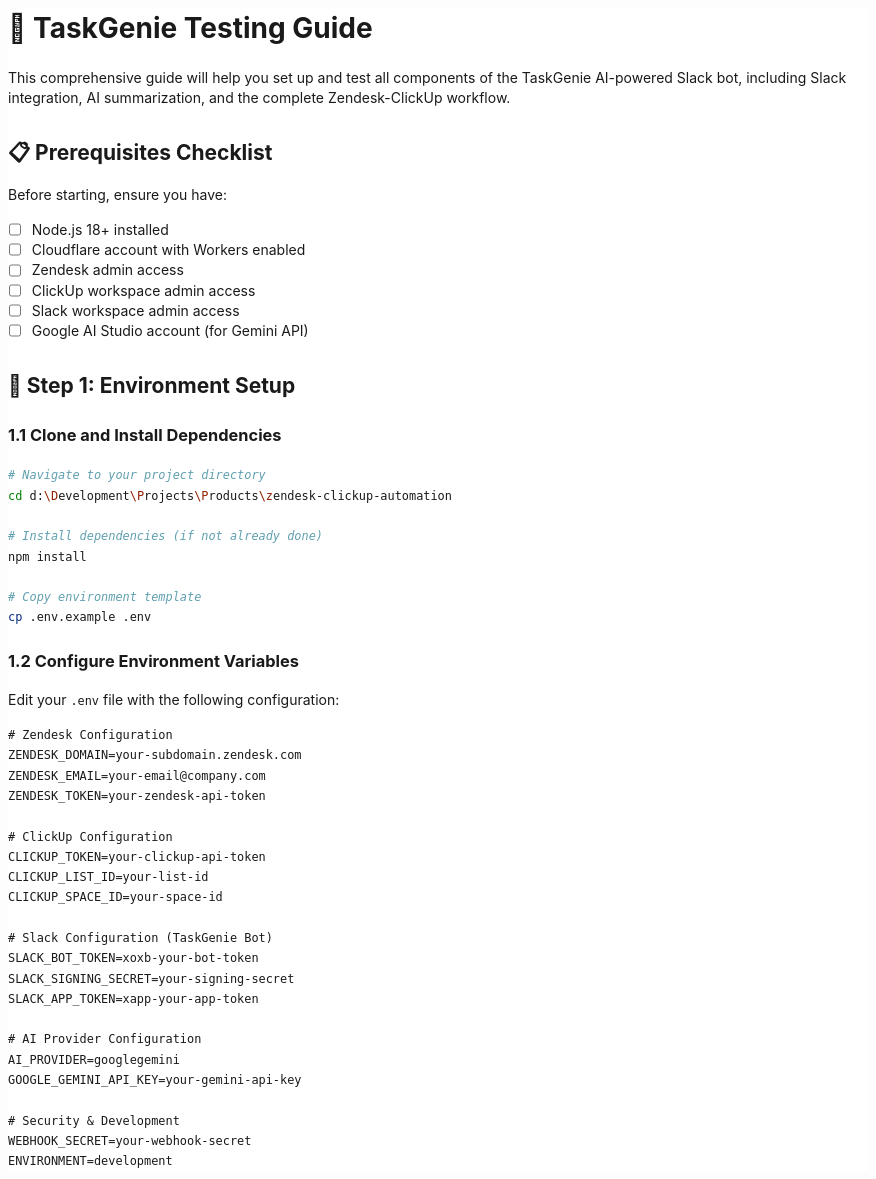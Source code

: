# 🧪 TaskGenie Testing Guide

This comprehensive guide will help you set up and test all components of the TaskGenie AI-powered Slack bot, including Slack integration, AI summarization, and the complete Zendesk-ClickUp workflow.

## 📋 Prerequisites Checklist

Before starting, ensure you have:

- [ ] Node.js 18+ installed
- [ ] Cloudflare account with Workers enabled
- [ ] Zendesk admin access
- [ ] ClickUp workspace admin access
- [ ] Slack workspace admin access
- [ ] Google AI Studio account (for Gemini API)

## 🚀 Step 1: Environment Setup

### 1.1 Clone and Install Dependencies

```bash
# Navigate to your project directory
cd d:\Development\Projects\Products\zendesk-clickup-automation

# Install dependencies (if not already done)
npm install

# Copy environment template
cp .env.example .env
```

### 1.2 Configure Environment Variables

Edit your `.env` file with the following configuration:

```env
# Zendesk Configuration
ZENDESK_DOMAIN=your-subdomain.zendesk.com
ZENDESK_EMAIL=your-email@company.com
ZENDESK_TOKEN=your-zendesk-api-token

# ClickUp Configuration  
CLICKUP_TOKEN=your-clickup-api-token
CLICKUP_LIST_ID=your-list-id
CLICKUP_SPACE_ID=your-space-id

# Slack Configuration (TaskGenie Bot)
SLACK_BOT_TOKEN=xoxb-your-bot-token
SLACK_SIGNING_SECRET=your-signing-secret
SLACK_APP_TOKEN=xapp-your-app-token

# AI Provider Configuration
AI_PROVIDER=googlegemini
GOOGLE_GEMINI_API_KEY=your-gemini-api-key

# Security & Development
WEBHOOK_SECRET=your-webhook-secret
ENVIRONMENT=development
```
